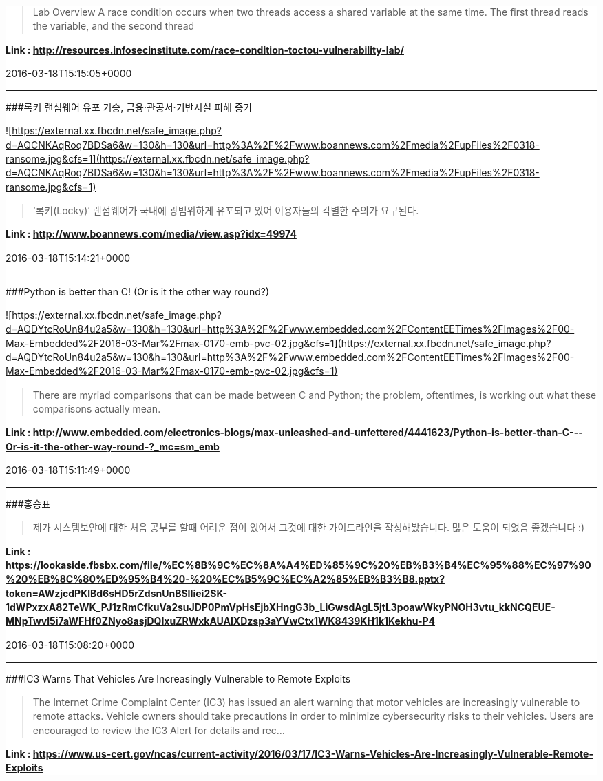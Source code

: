 >Lab Overview A race condition occurs when two threads access a shared variable at the same time. The first thread reads the variable, and the second thread

**Link : <http://resources.infosecinstitute.com/race-condition-toctou-vulnerability-lab/>**

2016-03-18T15:15:05+0000

---

###록키 랜섬웨어 유포 기승, 금융·관공서·기반시설 피해 증가

![https://external.xx.fbcdn.net/safe_image.php?d=AQCNKAqRoq7BDSa6&w=130&h=130&url=http%3A%2F%2Fwww.boannews.com%2Fmedia%2FupFiles%2F0318-ransome.jpg&cfs=1](https://external.xx.fbcdn.net/safe_image.php?d=AQCNKAqRoq7BDSa6&w=130&h=130&url=http%3A%2F%2Fwww.boannews.com%2Fmedia%2FupFiles%2F0318-ransome.jpg&cfs=1)

>‘록키(Locky)’ 랜섬웨어가 국내에 광범위하게 유포되고 있어 이용자들의 각별한 주의가 요구된다.

**Link : <http://www.boannews.com/media/view.asp?idx=49974>**

2016-03-18T15:14:21+0000

---

###Python is better than C! (Or is it the other way round?)

![https://external.xx.fbcdn.net/safe_image.php?d=AQDYtcRoUn84u2a5&w=130&h=130&url=http%3A%2F%2Fwww.embedded.com%2FContentEETimes%2FImages%2F00-Max-Embedded%2F2016-03-Mar%2Fmax-0170-emb-pvc-02.jpg&cfs=1](https://external.xx.fbcdn.net/safe_image.php?d=AQDYtcRoUn84u2a5&w=130&h=130&url=http%3A%2F%2Fwww.embedded.com%2FContentEETimes%2FImages%2F00-Max-Embedded%2F2016-03-Mar%2Fmax-0170-emb-pvc-02.jpg&cfs=1)

>There are myriad comparisons that can be made between C and Python; the problem, oftentimes, is working out what these comparisons actually mean.

**Link : <http://www.embedded.com/electronics-blogs/max-unleashed-and-unfettered/4441623/Python-is-better-than-C---Or-is-it-the-other-way-round-?_mc=sm_emb>**

2016-03-18T15:11:49+0000

---

###홍승표

>제가 시스템보안에 대한 처음 공부를 할때 어려운 점이 있어서
그것에 대한 가이드라인을 작성해봤습니다.
많은 도움이 되었음 좋겠습니다 :)

**Link : <https://lookaside.fbsbx.com/file/%EC%8B%9C%EC%8A%A4%ED%85%9C%20%EB%B3%B4%EC%95%88%EC%97%90%20%EB%8C%80%ED%95%B4%20-%20%EC%B5%9C%EC%A2%85%EB%B3%B8.pptx?token=AWzjcdPKlBd6sHD5rZdsnUnBSIIiei2SK-1dWPxzxA82TeWK_PJ1zRmCfkuVa2suJDP0PmVpHsEjbXHngG3b_LiGwsdAgL5jtL3poawWkyPNOH3vtu_kkNCQEUE-MNpTwvl5i7aWFHf0ZNyo8asjDQIxuZRWxkAUAlXDzsp3aYVwCtx1WK8439KH1k1Kekhu-P4>**

2016-03-18T15:08:20+0000

---

###IC3 Warns That Vehicles Are Increasingly Vulnerable to Remote Exploits

>The Internet Crime Complaint Center (IC3) has issued an alert warning that motor vehicles are increasingly vulnerable to remote attacks. Vehicle owners should take precautions in order to minimize cybersecurity risks to their vehicles. Users are encouraged to review the IC3 Alert for details and rec…

**Link : <https://www.us-cert.gov/ncas/current-activity/2016/03/17/IC3-Warns-Vehicles-Are-Increasingly-Vulnerable-Remote-Exploits>**

